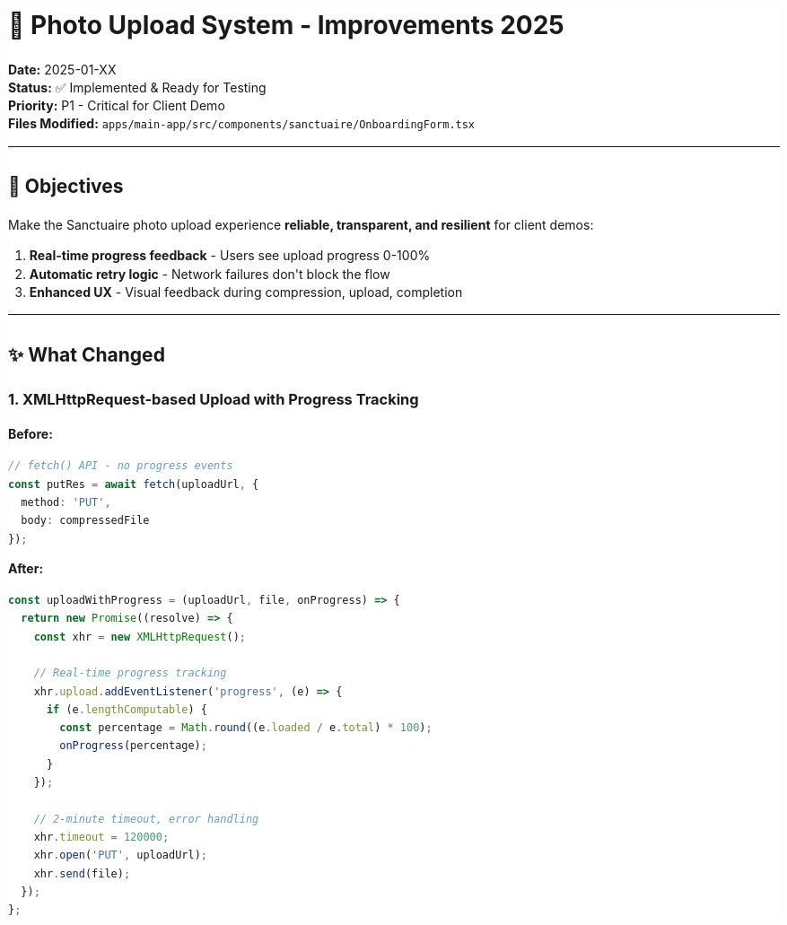 # 📸 Photo Upload System - Improvements 2025

**Date:** 2025-01-XX  
**Status:** ✅ Implemented & Ready for Testing  
**Priority:** P1 - Critical for Client Demo  
**Files Modified:** `apps/main-app/src/components/sanctuaire/OnboardingForm.tsx`

---

## 🎯 Objectives

Make the Sanctuaire photo upload experience **reliable, transparent, and resilient** for client demos:

1. **Real-time progress feedback** - Users see upload progress 0-100%
2. **Automatic retry logic** - Network failures don't block the flow
3. **Enhanced UX** - Visual feedback during compression, upload, completion

---

## ✨ What Changed

### 1. **XMLHttpRequest-based Upload with Progress Tracking**

**Before:**
```typescript
// fetch() API - no progress events
const putRes = await fetch(uploadUrl, {
  method: 'PUT',
  body: compressedFile
});
```

**After:**
```typescript
const uploadWithProgress = (uploadUrl, file, onProgress) => {
  return new Promise((resolve) => {
    const xhr = new XMLHttpRequest();
    
    // Real-time progress tracking
    xhr.upload.addEventListener('progress', (e) => {
      if (e.lengthComputable) {
        const percentage = Math.round((e.loaded / e.total) * 100);
        onProgress(percentage);
      }
    });
    
    // 2-minute timeout, error handling
    xhr.timeout = 120000;
    xhr.open('PUT', uploadUrl);
    xhr.send(file);
  });
};
```
